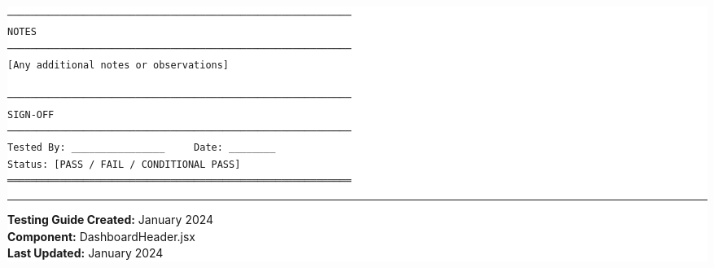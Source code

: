 ```
───────────────────────────────────────────────────────────
NOTES
───────────────────────────────────────────────────────────
[Any additional notes or observations]

───────────────────────────────────────────────────────────
SIGN-OFF
───────────────────────────────────────────────────────────
Tested By: ________________     Date: ________
Status: [PASS / FAIL / CONDITIONAL PASS]
═══════════════════════════════════════════════════════════
```

---

**Testing Guide Created:** January 2024  
**Component:** DashboardHeader.jsx  
**Last Updated:** January 2024
